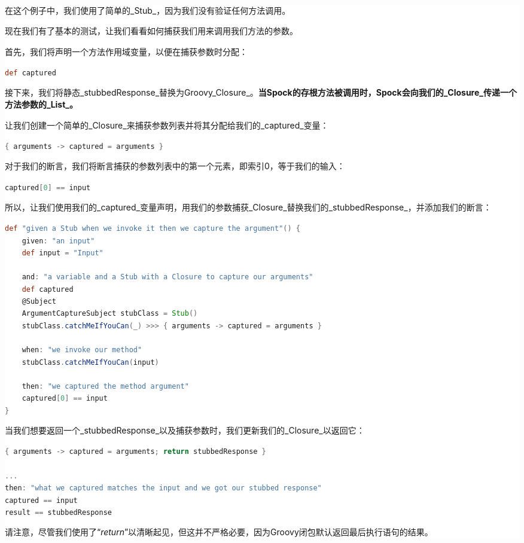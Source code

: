 在这个例子中，我们使用了简单的_Stub_，因为我们没有验证任何方法调用。

现在我们有了基本的测试，让我们看看如何捕获我们用来调用我们方法的参数。

首先，我们将声明一个方法作用域变量，以便在捕获参数时分配：

```groovy
def captured
```

接下来，我们将静态_stubbedResponse_替换为Groovy_Closure_。**当Spock的存根方法被调用时，Spock会向我们的_Closure_传递一个方法参数的_List_。**

让我们创建一个简单的_Closure_来捕获参数列表并将其分配给我们的_captured_变量：

```groovy
{ arguments -> captured = arguments }
```

对于我们的断言，我们将断言捕获的参数列表中的第一个元素，即索引0，等于我们的输入：

```groovy
captured[0] == input
```

所以，让我们使用我们的_captured_变量声明，用我们的参数捕获_Closure_替换我们的_stubbedResponse_，并添加我们的断言：

```groovy
def "given a Stub when we invoke it then we capture the argument"() {
    given: "an input"
    def input = "Input"

    and: "a variable and a Stub with a Closure to capture our arguments"
    def captured
    @Subject
    ArgumentCaptureSubject stubClass = Stub()
    stubClass.catchMeIfYouCan(_) >>> { arguments -> captured = arguments }

    when: "we invoke our method"
    stubClass.catchMeIfYouCan(input)

    then: "we captured the method argument"
    captured[0] == input
}
```

当我们想要返回一个_stubbedResponse_以及捕获参数时，我们更新我们的_Closure_以返回它：

```groovy
{ arguments -> captured = arguments; return stubbedResponse }

...
then: "what we captured matches the input and we got our stubbed response"
captured == input
result == stubbedResponse
```

请注意，尽管我们使用了“_return_”以清晰起见，但这并不严格必要，因为Groovy闭包默认返回最后执行语句的结果。
